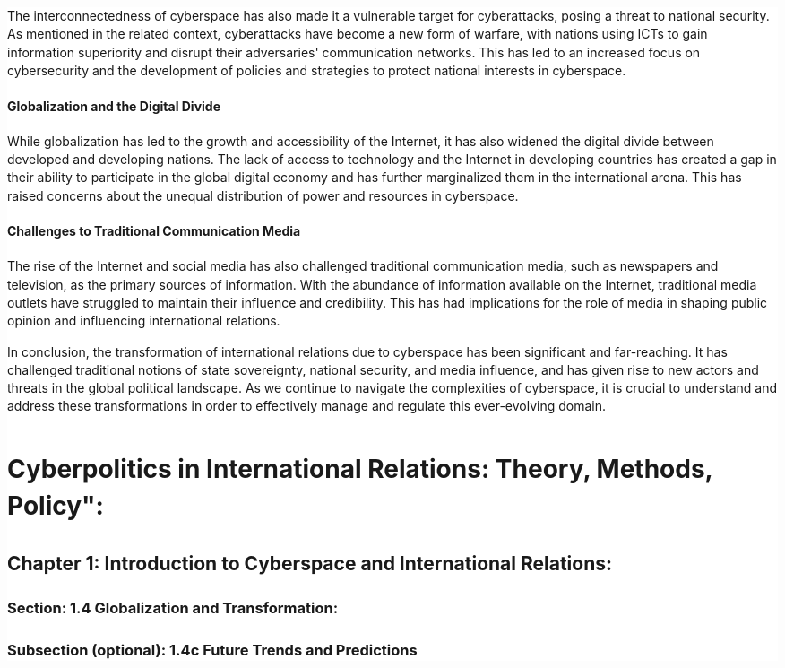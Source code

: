 The interconnectedness of cyberspace has also made it a vulnerable target for cyberattacks, posing a threat to national security. As mentioned in the related context, cyberattacks have become a new form of warfare, with nations using ICTs to gain information superiority and disrupt their adversaries' communication networks. This has led to an increased focus on cybersecurity and the development of policies and strategies to protect national interests in cyberspace.



#### Globalization and the Digital Divide



While globalization has led to the growth and accessibility of the Internet, it has also widened the digital divide between developed and developing nations. The lack of access to technology and the Internet in developing countries has created a gap in their ability to participate in the global digital economy and has further marginalized them in the international arena. This has raised concerns about the unequal distribution of power and resources in cyberspace.



#### Challenges to Traditional Communication Media



The rise of the Internet and social media has also challenged traditional communication media, such as newspapers and television, as the primary sources of information. With the abundance of information available on the Internet, traditional media outlets have struggled to maintain their influence and credibility. This has had implications for the role of media in shaping public opinion and influencing international relations.



In conclusion, the transformation of international relations due to cyberspace has been significant and far-reaching. It has challenged traditional notions of state sovereignty, national security, and media influence, and has given rise to new actors and threats in the global political landscape. As we continue to navigate the complexities of cyberspace, it is crucial to understand and address these transformations in order to effectively manage and regulate this ever-evolving domain.





# Cyberpolitics in International Relations: Theory, Methods, Policy":



## Chapter 1: Introduction to Cyberspace and International Relations:



### Section: 1.4 Globalization and Transformation:



### Subsection (optional): 1.4c Future Trends and Predictions

